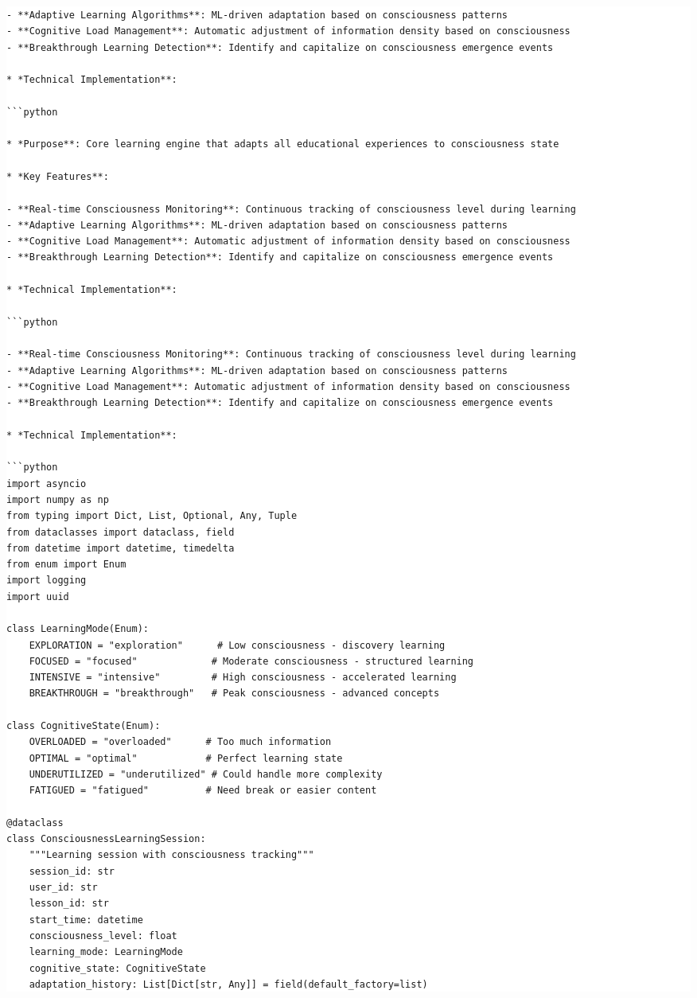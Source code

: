 ```text
- **Adaptive Learning Algorithms**: ML-driven adaptation based on consciousness patterns
- **Cognitive Load Management**: Automatic adjustment of information density based on consciousness
- **Breakthrough Learning Detection**: Identify and capitalize on consciousness emergence events

* *Technical Implementation**:

```python

* *Purpose**: Core learning engine that adapts all educational experiences to consciousness state

* *Key Features**:

- **Real-time Consciousness Monitoring**: Continuous tracking of consciousness level during learning
- **Adaptive Learning Algorithms**: ML-driven adaptation based on consciousness patterns
- **Cognitive Load Management**: Automatic adjustment of information density based on consciousness
- **Breakthrough Learning Detection**: Identify and capitalize on consciousness emergence events

* *Technical Implementation**:

```python

- **Real-time Consciousness Monitoring**: Continuous tracking of consciousness level during learning
- **Adaptive Learning Algorithms**: ML-driven adaptation based on consciousness patterns
- **Cognitive Load Management**: Automatic adjustment of information density based on consciousness
- **Breakthrough Learning Detection**: Identify and capitalize on consciousness emergence events

* *Technical Implementation**:

```python
import asyncio
import numpy as np
from typing import Dict, List, Optional, Any, Tuple
from dataclasses import dataclass, field
from datetime import datetime, timedelta
from enum import Enum
import logging
import uuid

class LearningMode(Enum):
    EXPLORATION = "exploration"      # Low consciousness - discovery learning
    FOCUSED = "focused"             # Moderate consciousness - structured learning
    INTENSIVE = "intensive"         # High consciousness - accelerated learning
    BREAKTHROUGH = "breakthrough"   # Peak consciousness - advanced concepts

class CognitiveState(Enum):
    OVERLOADED = "overloaded"      # Too much information
    OPTIMAL = "optimal"            # Perfect learning state
    UNDERUTILIZED = "underutilized" # Could handle more complexity
    FATIGUED = "fatigued"          # Need break or easier content

@dataclass
class ConsciousnessLearningSession:
    """Learning session with consciousness tracking"""
    session_id: str
    user_id: str
    lesson_id: str
    start_time: datetime
    consciousness_level: float
    learning_mode: LearningMode
    cognitive_state: CognitiveState
    adaptation_history: List[Dict[str, Any]] = field(default_factory=list)
```